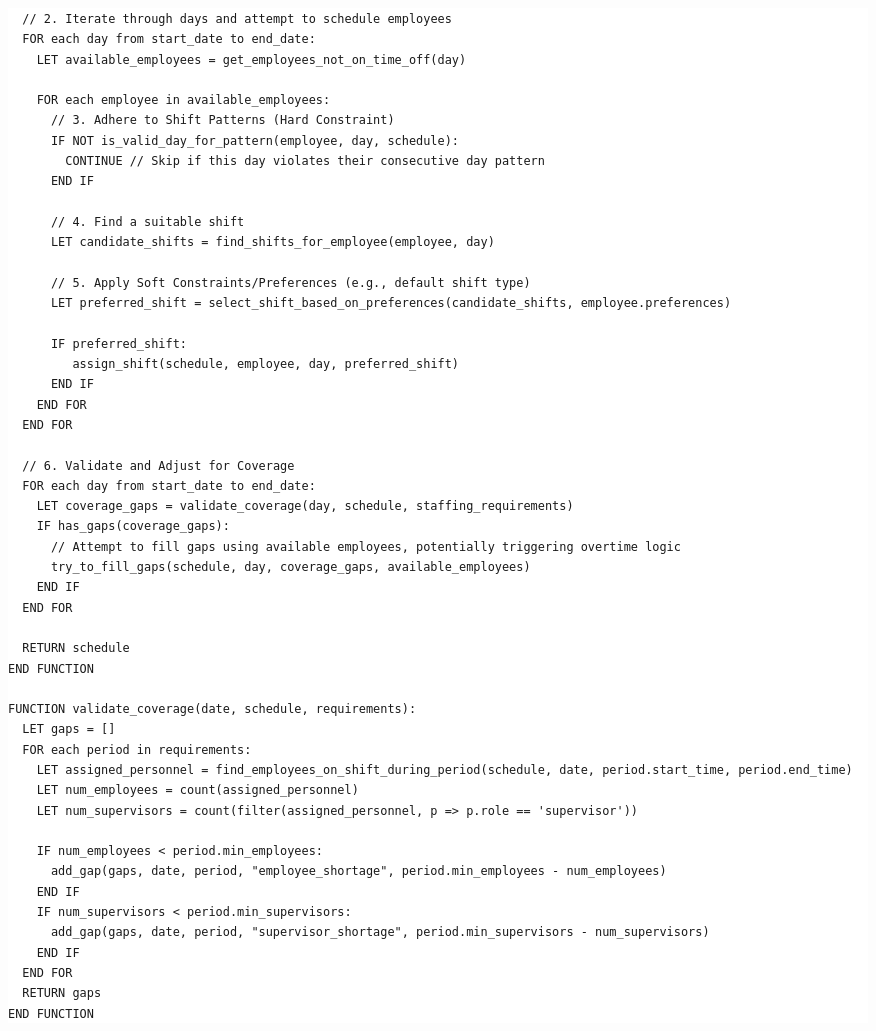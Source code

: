```
  // 2. Iterate through days and attempt to schedule employees
  FOR each day from start_date to end_date:
    LET available_employees = get_employees_not_on_time_off(day)

    FOR each employee in available_employees:
      // 3. Adhere to Shift Patterns (Hard Constraint)
      IF NOT is_valid_day_for_pattern(employee, day, schedule):
        CONTINUE // Skip if this day violates their consecutive day pattern
      END IF

      // 4. Find a suitable shift
      LET candidate_shifts = find_shifts_for_employee(employee, day)

      // 5. Apply Soft Constraints/Preferences (e.g., default shift type)
      LET preferred_shift = select_shift_based_on_preferences(candidate_shifts, employee.preferences)

      IF preferred_shift:
         assign_shift(schedule, employee, day, preferred_shift)
      END IF
    END FOR
  END FOR

  // 6. Validate and Adjust for Coverage
  FOR each day from start_date to end_date:
    LET coverage_gaps = validate_coverage(day, schedule, staffing_requirements)
    IF has_gaps(coverage_gaps):
      // Attempt to fill gaps using available employees, potentially triggering overtime logic
      try_to_fill_gaps(schedule, day, coverage_gaps, available_employees)
    END IF
  END FOR

  RETURN schedule
END FUNCTION

FUNCTION validate_coverage(date, schedule, requirements):
  LET gaps = []
  FOR each period in requirements:
    LET assigned_personnel = find_employees_on_shift_during_period(schedule, date, period.start_time, period.end_time)
    LET num_employees = count(assigned_personnel)
    LET num_supervisors = count(filter(assigned_personnel, p => p.role == 'supervisor'))

    IF num_employees < period.min_employees:
      add_gap(gaps, date, period, "employee_shortage", period.min_employees - num_employees)
    END IF
    IF num_supervisors < period.min_supervisors:
      add_gap(gaps, date, period, "supervisor_shortage", period.min_supervisors - num_supervisors)
    END IF
  END FOR
  RETURN gaps
END FUNCTION
```
